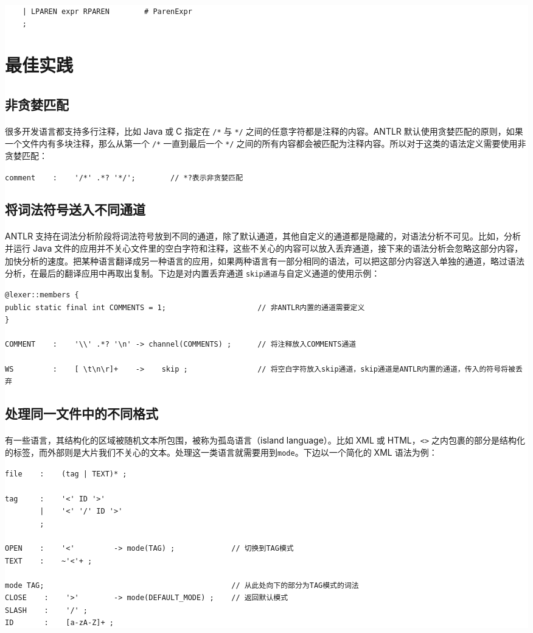 ```
    | LPAREN expr RPAREN        # ParenExpr
    ;
```

## 

# 最佳实践

## 非贪婪匹配

很多开发语言都支持多行注释，比如 Java 或 C 指定在 `/*` 与 `*/` 之间的任意字符都是注释的内容。ANTLR 默认使用贪婪匹配的原则，如果一个文件内有多块注释，那么从第一个 `/*` 一直到最后一个 `*/` 之间的所有内容都会被匹配为注释内容。所以对于这类的语法定义需要使用非贪婪匹配：

```
comment    :    '/*' .*? '*/';        // *?表示非贪婪匹配
```



## 将词法符号送入不同通道

ANTLR 支持在词法分析阶段将词法符号放到不同的通道，除了默认通道，其他自定义的通道都是隐藏的，对语法分析不可见。比如，分析并运行 Java 文件的应用并不关心文件里的空白字符和注释，这些不关心的内容可以放入丢弃通道，接下来的语法分析会忽略这部分内容，加快分析的速度。把某种语言翻译成另一种语言的应用，如果两种语言有一部分相同的语法，可以把这部分内容送入单独的通道，略过语法分析，在最后的翻译应用中再取出复制。下边是对内置丢弃通道 `skip通道`与自定义通道的使用示例：

```
@lexer::members {
public static final int COMMENTS = 1;                     // 非ANTLR内置的通道需要定义
}

COMMENT    :    '\\' .*? '\n' -> channel(COMMENTS) ;      // 将注释放入COMMENTS通道

WS         :    [ \t\n\r]+    ->    skip ;                // 将空白字符放入skip通道，skip通道是ANTLR内置的通道，传入的符号将被丢弃
```



## 处理同一文件中的不同格式

有一些语言，其结构化的区域被随机文本所包围，被称为孤岛语言（island language）。比如 XML 或 HTML，`<>` 之内包裹的部分是结构化的标签，而外部则是大片我们不关心的文本。处理这一类语言就需要用到`mode`。下边以一个简化的 XML 语法为例：

```
file    :    (tag | TEXT)* ;

tag     :    '<' ID '>'
        |    '<' '/' ID '>'
        ;

OPEN    :    '<'         -> mode(TAG) ;             // 切换到TAG模式
TEXT    :    ~'<'+ ;

mode TAG;                                           // 从此处向下的部分为TAG模式的词法
CLOSE    :    '>'        -> mode(DEFAULT_MODE) ;    // 返回默认模式
SLASH    :    '/' ;
ID       :    [a-zA-Z]+ ;
```
